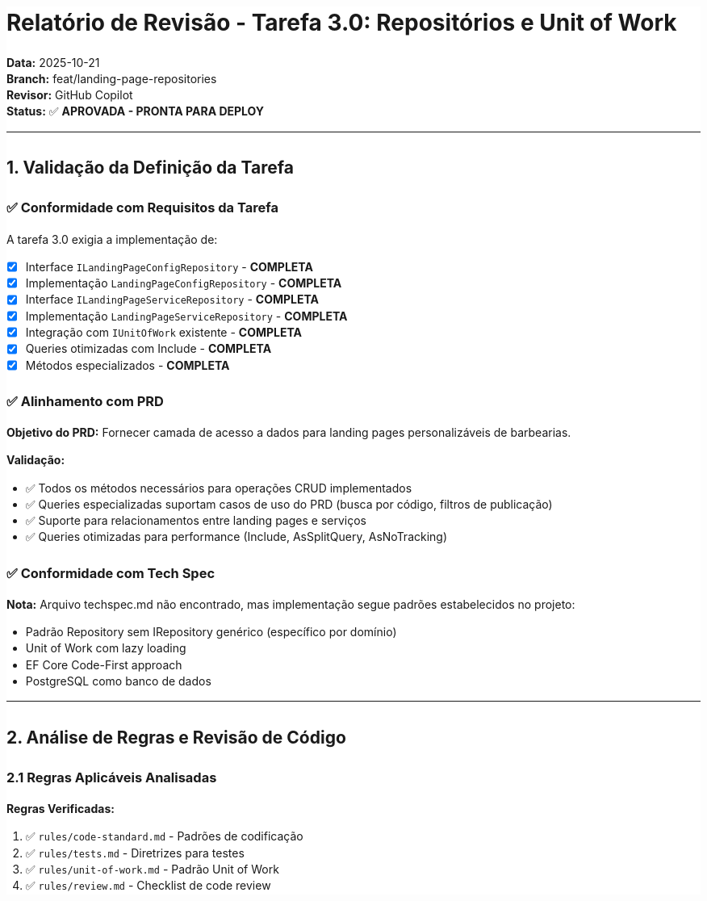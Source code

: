# Relatório de Revisão - Tarefa 3.0: Repositórios e Unit of Work

**Data:** 2025-10-21  
**Branch:** feat/landing-page-repositories  
**Revisor:** GitHub Copilot  
**Status:** ✅ **APROVADA - PRONTA PARA DEPLOY**

---

## 1. Validação da Definição da Tarefa

### ✅ Conformidade com Requisitos da Tarefa

A tarefa 3.0 exigia a implementação de:

- [x] Interface `ILandingPageConfigRepository` - **COMPLETA**
- [x] Implementação `LandingPageConfigRepository` - **COMPLETA**
- [x] Interface `ILandingPageServiceRepository` - **COMPLETA**
- [x] Implementação `LandingPageServiceRepository` - **COMPLETA**
- [x] Integração com `IUnitOfWork` existente - **COMPLETA**
- [x] Queries otimizadas com Include - **COMPLETA**
- [x] Métodos especializados - **COMPLETA**

### ✅ Alinhamento com PRD

**Objetivo do PRD:** Fornecer camada de acesso a dados para landing pages personalizáveis de barbearias.

**Validação:**
- ✅ Todos os métodos necessários para operações CRUD implementados
- ✅ Queries especializadas suportam casos de uso do PRD (busca por código, filtros de publicação)
- ✅ Suporte para relacionamentos entre landing pages e serviços
- ✅ Queries otimizadas para performance (Include, AsSplitQuery, AsNoTracking)

### ✅ Conformidade com Tech Spec

**Nota:** Arquivo techspec.md não encontrado, mas implementação segue padrões estabelecidos no projeto:
- Padrão Repository sem IRepository<T> genérico (específico por domínio)
- Unit of Work com lazy loading
- EF Core Code-First approach
- PostgreSQL como banco de dados

---

## 2. Análise de Regras e Revisão de Código

### 2.1 Regras Aplicáveis Analisadas

**Regras Verificadas:**
1. ✅ `rules/code-standard.md` - Padrões de codificação
2. ✅ `rules/tests.md` - Diretrizes para testes
3. ✅ `rules/unit-of-work.md` - Padrão Unit of Work
4. ✅ `rules/review.md` - Checklist de code review
